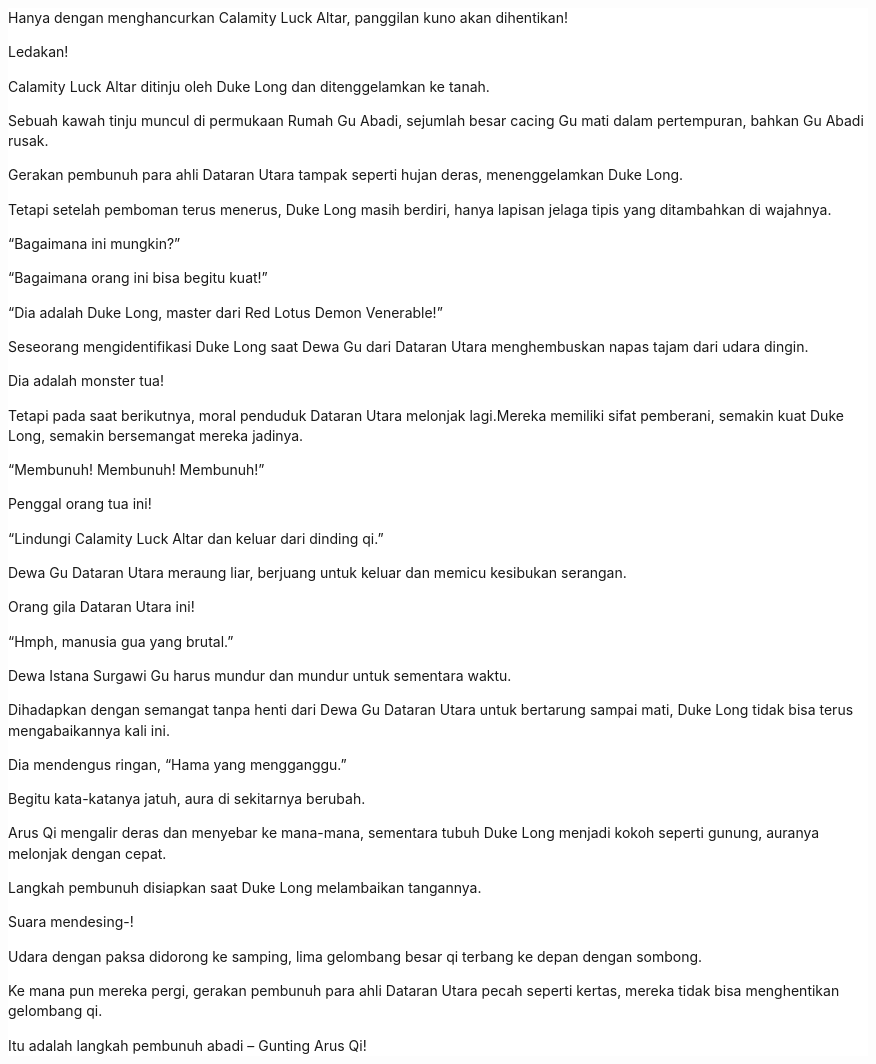 Hanya dengan menghancurkan Calamity Luck Altar, panggilan kuno akan dihentikan!

Ledakan!

Calamity Luck Altar ditinju oleh Duke Long dan ditenggelamkan ke tanah.

Sebuah kawah tinju muncul di permukaan Rumah Gu Abadi, sejumlah besar cacing Gu mati dalam pertempuran, bahkan Gu Abadi rusak.

Gerakan pembunuh para ahli Dataran Utara tampak seperti hujan deras, menenggelamkan Duke Long.

Tetapi setelah pemboman terus menerus, Duke Long masih berdiri, hanya lapisan jelaga tipis yang ditambahkan di wajahnya.

“Bagaimana ini mungkin?”

“Bagaimana orang ini bisa begitu kuat!”

“Dia adalah Duke Long, master dari Red Lotus Demon Venerable!”

Seseorang mengidentifikasi Duke Long saat Dewa Gu dari Dataran Utara menghembuskan napas tajam dari udara dingin.

Dia adalah monster tua!

Tetapi pada saat berikutnya, moral penduduk Dataran Utara melonjak lagi.Mereka memiliki sifat pemberani, semakin kuat Duke Long, semakin bersemangat mereka jadinya.

“Membunuh! Membunuh! Membunuh!”

Penggal orang tua ini!

“Lindungi Calamity Luck Altar dan keluar dari dinding qi.”

Dewa Gu Dataran Utara meraung liar, berjuang untuk keluar dan memicu kesibukan serangan.

Orang gila Dataran Utara ini!



“Hmph, manusia gua yang brutal.”

Dewa Istana Surgawi Gu harus mundur dan mundur untuk sementara waktu.

Dihadapkan dengan semangat tanpa henti dari Dewa Gu Dataran Utara untuk bertarung sampai mati, Duke Long tidak bisa terus mengabaikannya kali ini.

Dia mendengus ringan, “Hama yang mengganggu.”

Begitu kata-katanya jatuh, aura di sekitarnya berubah.

Arus Qi mengalir deras dan menyebar ke mana-mana, sementara tubuh Duke Long menjadi kokoh seperti gunung, auranya melonjak dengan cepat.

Langkah pembunuh disiapkan saat Duke Long melambaikan tangannya.

Suara mendesing-!

Udara dengan paksa didorong ke samping, lima gelombang besar qi terbang ke depan dengan sombong.

Ke mana pun mereka pergi, gerakan pembunuh para ahli Dataran Utara pecah seperti kertas, mereka tidak bisa menghentikan gelombang qi.

Itu adalah langkah pembunuh abadi – Gunting Arus Qi!
